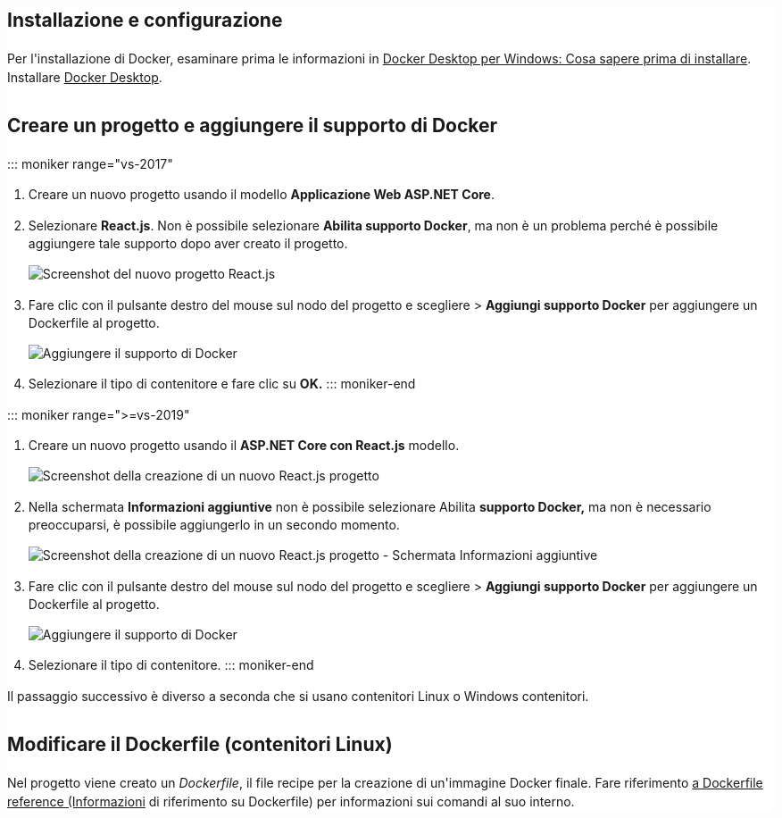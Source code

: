 ## <a name="installation-and-setup"></a>Installazione e configurazione

Per l'installazione di Docker, esaminare prima le informazioni in [Docker Desktop per Windows: Cosa sapere prima di installare](https://docs.docker.com/docker-for-windows/install/#what-to-know-before-you-install). Installare [Docker Desktop](https://hub.docker.com/editions/community/docker-ce-desktop-windows).

## <a name="create-a-project-and-add-docker-support"></a>Creare un progetto e aggiungere il supporto di Docker

::: moniker range="vs-2017"
1. Creare un nuovo progetto usando il modello **Applicazione Web ASP.NET Core**.
1. Selezionare **React.js**. Non è possibile selezionare **Abilita supporto Docker**, ma non è un problema perché è possibile aggiungere tale supporto dopo aver creato il progetto.

   ![Screenshot del nuovo progetto React.js](media/container-tools-react/vs-2017/new-react-project.png)

1. Fare clic con il pulsante  destro del mouse sul nodo del progetto e scegliere > **Aggiungi supporto Docker** per aggiungere un Dockerfile al progetto.

   ![Aggiungere il supporto di Docker](media/container-tools-react/vs-2017/add-docker-support.png)

1. Selezionare il tipo di contenitore e fare clic su **OK.**
::: moniker-end

::: moniker range=">=vs-2019"

1. Creare un nuovo progetto usando il **ASP.NET Core con React.js** modello.

   ![Screenshot della creazione di un nuovo React.js progetto](media/container-tools-react/vs-2019/create-reactjs-project.png)

1. Nella schermata **Informazioni aggiuntive** non è possibile selezionare Abilita **supporto Docker,** ma non è necessario preoccuparsi, è possibile aggiungerlo in un secondo momento.

   ![Screenshot della creazione di un nuovo React.js progetto - Schermata Informazioni aggiuntive](media/container-tools-react/vs-2019/new-react-project-additional-information.png)

1. Fare clic con il pulsante  destro del mouse sul nodo del progetto e scegliere > **Aggiungi supporto Docker** per aggiungere un Dockerfile al progetto.

   ![Aggiungere il supporto di Docker](media/container-tools-react/vs-2017/add-docker-support.png)

1. Selezionare il tipo di contenitore.
::: moniker-end

Il passaggio successivo è diverso a seconda che si usano contenitori Linux o Windows contenitori.

## <a name="modify-the-dockerfile-linux-containers"></a>Modificare il Dockerfile (contenitori Linux)

Nel progetto viene creato un *Dockerfile*, il file recipe per la creazione di un'immagine Docker finale. Fare riferimento [a Dockerfile reference (Informazioni](https://docs.docker.com/engine/reference/builder/) di riferimento su Dockerfile) per informazioni sui comandi al suo interno.
